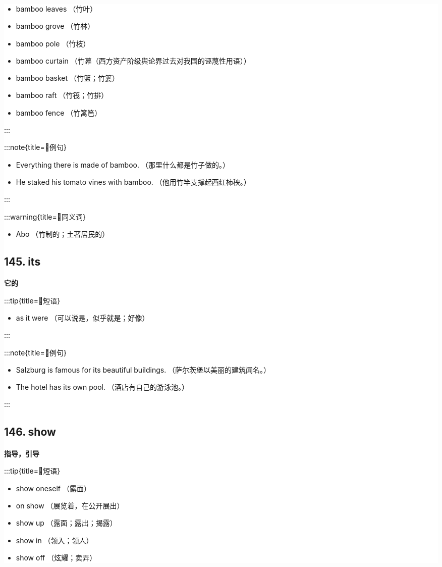 - bamboo leaves （竹叶）

- bamboo grove （竹林）

- bamboo pole （竹枝）

- bamboo curtain （竹幕（西方资产阶级舆论界过去对我国的诬蔑性用语））

- bamboo basket （竹篮；竹篓）

- bamboo raft （竹筏；竹排）

- bamboo fence （竹篱笆）

:::

:::note{title=🎤例句}

- Everything there is made of bamboo. （那里什么都是竹子做的。）

- He staked his tomato vines with bamboo. （他用竹竿支撑起西红柿秧。）

:::

:::warning{title=🤔同义词}

- Abo （竹制的；土著居民的）


## 145. its

**它的**

:::tip{title=🤩短语}

- as it were （可以说是，似乎就是；好像）

:::

:::note{title=🎤例句}

- Salzburg is famous for its beautiful buildings. （萨尔茨堡以美丽的建筑闻名。）

- The hotel has its own pool. （酒店有自己的游泳池。）

:::

## 146. show

**指导，引导**

:::tip{title=🤩短语}

- show oneself （露面）

- on show （展览着，在公开展出）

- show up （露面；露出；揭露）

- show in （领入；领人）

- show off （炫耀；卖弄）
